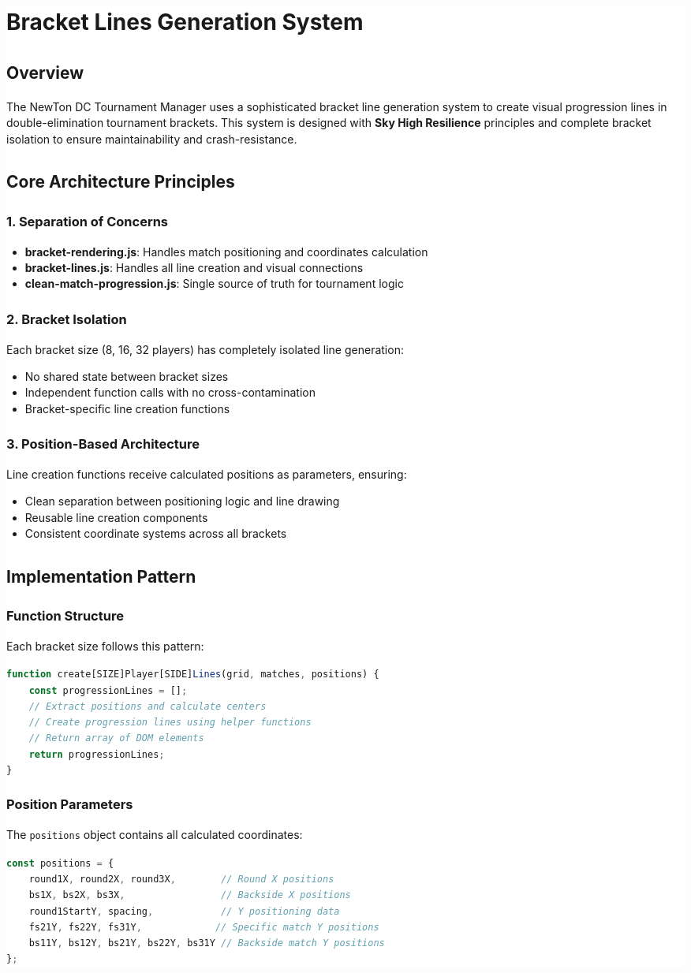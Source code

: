 # Bracket Lines Generation System

## Overview

The NewTon DC Tournament Manager uses a sophisticated bracket line generation system to create visual progression lines in double-elimination tournament brackets. This system is designed with **Sky High Resilience** principles and complete bracket isolation to ensure maintainability and crash-resistance.

## Core Architecture Principles

### 1. **Separation of Concerns**
- **bracket-rendering.js**: Handles match positioning and coordinates calculation
- **bracket-lines.js**: Handles all line creation and visual connections
- **clean-match-progression.js**: Single source of truth for tournament logic

### 2. **Bracket Isolation**
Each bracket size (8, 16, 32 players) has completely isolated line generation:
- No shared state between bracket sizes
- Independent function calls with no cross-contamination
- Bracket-specific line creation functions

### 3. **Position-Based Architecture**
Line creation functions receive calculated positions as parameters, ensuring:
- Clean separation between positioning logic and line drawing
- Reusable line creation components
- Consistent coordinate systems across all brackets

## Implementation Pattern

### Function Structure
Each bracket size follows this pattern:
```javascript
function create[SIZE]Player[SIDE]Lines(grid, matches, positions) {
    const progressionLines = [];
    // Extract positions and calculate centers
    // Create progression lines using helper functions
    // Return array of DOM elements
    return progressionLines;
}
```

### Position Parameters
The `positions` object contains all calculated coordinates:
```javascript
const positions = {
    round1X, round2X, round3X,        // Round X positions
    bs1X, bs2X, bs3X,                 // Backside X positions
    round1StartY, spacing,            // Y positioning data
    fs21Y, fs22Y, fs31Y,             // Specific match Y positions
    bs11Y, bs12Y, bs21Y, bs22Y, bs31Y // Backside match Y positions
};
```
